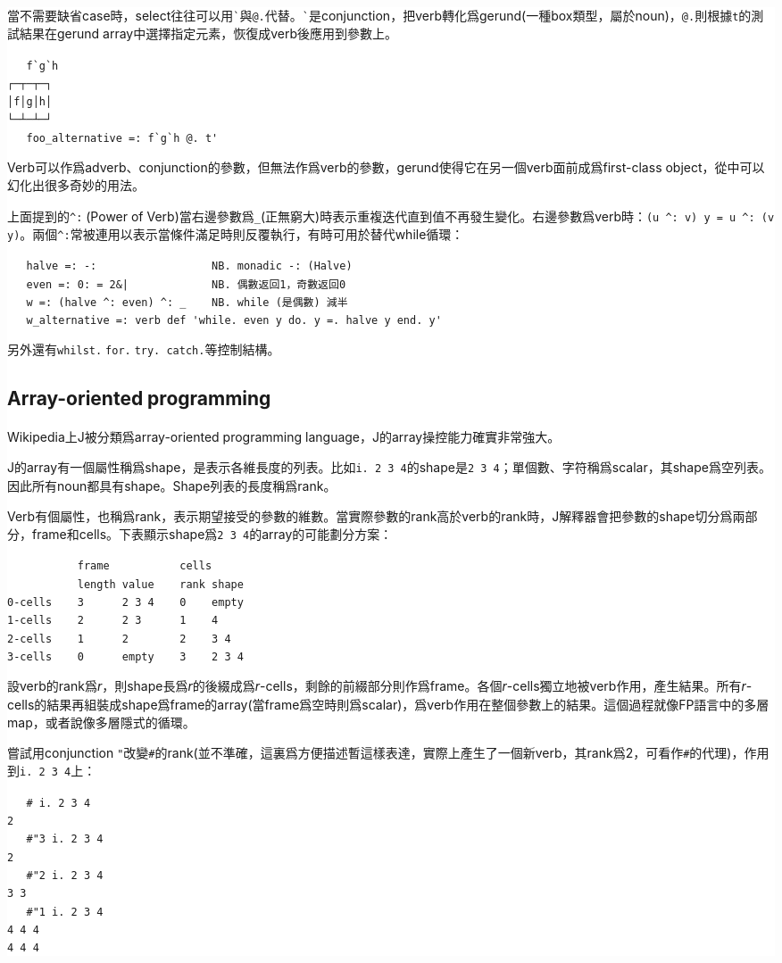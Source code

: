 當不需要缺省case時，select往往可以用`` ` ``與`@.`代替。`` ` ``是conjunction，把verb轉化爲gerund(一種box類型，屬於noun)，`@.`則根據`t`的測試結果在gerund array中選擇指定元素，恢復成verb後應用到參數上。

```
   f`g`h
┌─┬─┬─┐
│f│g│h│
└─┴─┴─┘
   foo_alternative =: f`g`h @. t'
```

Verb可以作爲adverb、conjunction的參數，但無法作爲verb的參數，gerund使得它在另一個verb面前成爲first-class object，從中可以幻化出很多奇妙的用法。

上面提到的`^:` (Power of Verb)當右邊參數爲`_`(正無窮大)時表示重複迭代直到值不再發生變化。右邊參數爲verb時：`(u ^: v) y = u ^: (v y)`。兩個`^:`常被連用以表示當條件滿足時則反覆執行，有時可用於替代while循環：
```
   halve =: -:                  NB. monadic -: (Halve)
   even =: 0: = 2&|             NB. 偶數返回1，奇數返回0
   w =: (halve ^: even) ^: _    NB. while (是偶數) 減半
   w_alternative =: verb def 'while. even y do. y =. halve y end. y'
```

另外還有`whilst.` `for.` `try. catch.`等控制結構。

## Array-oriented programming

Wikipedia上J被分類爲array-oriented programming language，J的array操控能力確實非常強大。

J的array有一個屬性稱爲shape，是表示各維長度的列表。比如`i. 2 3 4`的shape是`2 3 4`；單個數、字符稱爲scalar，其shape爲空列表。因此所有noun都具有shape。Shape列表的長度稱爲rank。

Verb有個屬性，也稱爲rank，表示期望接受的參數的維數。當實際參數的rank高於verb的rank時，J解釋器會把參數的shape切分爲兩部分，frame和cells。下表顯示shape爲`2 3 4`的array的可能劃分方案：
```
           frame           cells
           length value    rank shape
0-cells    3      2 3 4    0    empty
1-cells    2      2 3      1    4
2-cells    1      2        2    3 4
3-cells    0      empty    3    2 3 4
```

設verb的rank爲$r$，則shape長爲$r$的後綴成爲$r$-cells，剩餘的前綴部分則作爲frame。各個$r$-cells獨立地被verb作用，產生結果。所有$r$-cells的結果再組裝成shape爲frame的array(當frame爲空時則爲scalar)，爲verb作用在整個參數上的結果。這個過程就像FP語言中的多層map，或者說像多層隱式的循環。

嘗試用conjunction `"`改變`#`的rank(並不準確，這裏爲方便描述暫這樣表達，實際上產生了一個新verb，其rank爲2，可看作`#`的代理)，作用到`i. 2 3 4`上：

```
   # i. 2 3 4
2
   #"3 i. 2 3 4
2
   #"2 i. 2 3 4
3 3
   #"1 i. 2 3 4
4 4 4
4 4 4
```
